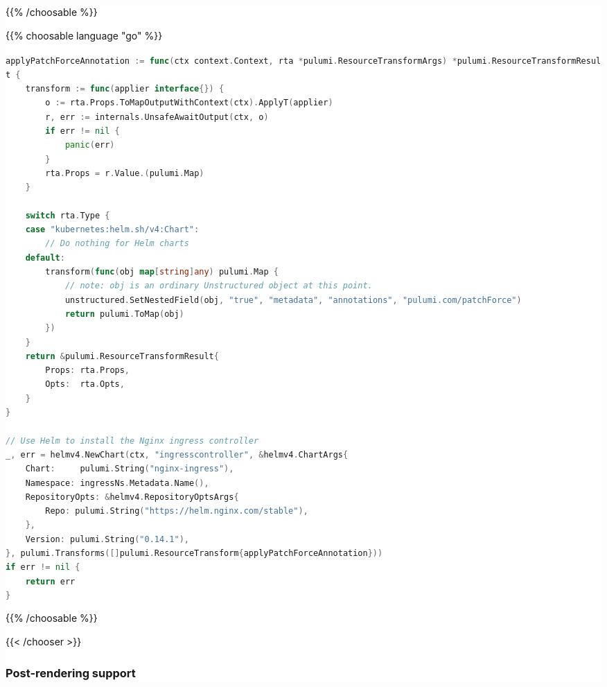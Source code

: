 {{% /choosable %}}

{{% choosable language "go" %}}

```go
applyPatchForceAnnotation := func(ctx context.Context, rta *pulumi.ResourceTransformArgs) *pulumi.ResourceTransformResult {
	transform := func(applier interface{}) {
		o := rta.Props.ToMapOutputWithContext(ctx).ApplyT(applier)
		r, err := internals.UnsafeAwaitOutput(ctx, o)
		if err != nil {
			panic(err)
		}
		rta.Props = r.Value.(pulumi.Map)
	}

	switch rta.Type {
	case "kubernetes:helm.sh/v4:Chart":
		// Do nothing for Helm charts
	default:
		transform(func(obj map[string]any) pulumi.Map {
			// note: obj is an ordinary Unstructured object at this point.
			unstructured.SetNestedField(obj, "true", "metadata", "annotations", "pulumi.com/patchForce")
			return pulumi.ToMap(obj)
		})
	}
	return &pulumi.ResourceTransformResult{
		Props: rta.Props,
		Opts:  rta.Opts,
	}
}

// Use Helm to install the Nginx ingress controller
_, err = helmv4.NewChart(ctx, "ingresscontroller", &helmv4.ChartArgs{
	Chart:     pulumi.String("nginx-ingress"),
	Namespace: ingressNs.Metadata.Name(),
	RepositoryOpts: &helmv4.RepositoryOptsArgs{
		Repo: pulumi.String("https://helm.nginx.com/stable"),
	},
	Version: pulumi.String("0.14.1"),
}, pulumi.Transforms([]pulumi.ResourceTransform{applyPatchForceAnnotation}))
if err != nil {
	return err
}
```

{{% /choosable %}}

{{< /chooser >}}

### Post-rendering support
